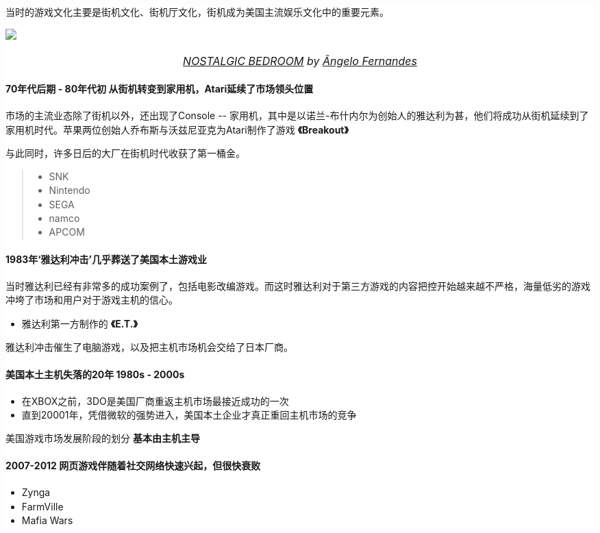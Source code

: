 

当时的游戏文化主要是街机文化、街机厅文化，街机成为美国主流娱乐文化中的重要元素。



![](https://tva1.sinaimg.cn/large/007S8ZIlly1ghhel919yij30go09egmc.jpg)

<div align=center>
  <font size="3">
    <i>
      <a href="https://www.behance.net/gallery/24785205/NOSTALGIC-BEDROOM?tracking_source=search_projects_recommended%7CAtari">NOSTALGIC BEDROOM</a> by 
      <a href="https://www.behance.net/angelo_fernandes">Ângelo Fernandes</a>
    </i>
  </font>
</div>





#### 70年代后期 - 80年代初 从街机转变到家用机，Atari延续了市场领头位置

市场的主流业态除了街机以外，还出现了Console -- 家用机，其中是以诺兰-布什内尔为创始人的雅达利为甚，他们将成功从街机延续到了家用机时代。苹果两位创始人乔布斯与沃兹尼亚克为Atari制作了游戏 **《Breakout》**

与此同时，许多日后的大厂在街机时代收获了第一桶金。

> - SNK
> - Nintendo
> - SEGA
> - namco
> - APCOM







#### 1983年‘雅达利冲击’几乎葬送了美国本土游戏业

当时雅达利已经有非常多的成功案例了，包括电影改编游戏。而这时雅达利对于第三方游戏的内容把控开始越来越不严格，海量低劣的游戏冲垮了市场和用户对于游戏主机的信心。

- 雅达利第一方制作的 **《E.T.》**

雅达利冲击催生了电脑游戏，以及把主机市场机会交给了日本厂商。



#### 美国本土主机失落的20年 1980s - 2000s

+ 在XBOX之前，3DO是美国厂商重返主机市场最接近成功的一次
+ 直到20001年，凭借微软的强势进入，美国本土企业才真正重回主机市场的竞争

美国游戏市场发展阶段的划分 **基本由主机主导**

#### 2007-2012 网页游戏伴随着社交网络快速兴起，但很快衰败

+ Zynga
+ FarmVille
+ Mafia Wars
